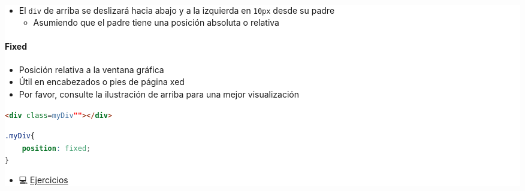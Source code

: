 - El `div` de arriba se deslizará hacia abajo y a la izquierda en `10px` desde su padre    
  - Asumiendo que el padre tiene una posición absoluta o relativa

#### **Fixed**
- Posición relativa a la ventana gráfica  
- Útil en encabezados o pies de página xed  
- Por favor, consulte la ilustración de arriba para una mejor visualización
```html
<div class=myDiv""></div>
```

```css
.myDiv{
    position: fixed;
}
```

- 💻 [Ejercicios](./ejercicio/README.md)
